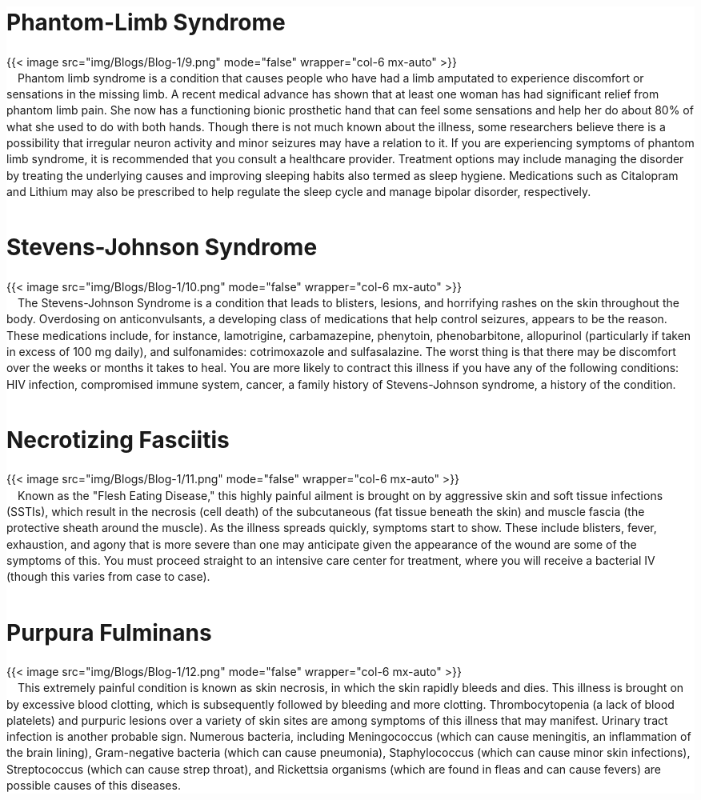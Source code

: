 # Phantom-Limb Syndrome
{{< image src="img/Blogs/Blog-1/9.png" mode="false" wrapper="col-6 mx-auto" >}}
\
&emsp;Phantom limb syndrome is a condition that causes people who have had a limb amputated to experience discomfort or sensations in the missing limb. A recent medical advance has shown that at least one woman has had significant relief from phantom limb pain. She now has a functioning bionic prosthetic hand that can feel some sensations and help her do about 80% of what she used to do with both hands. Though there is not much known about the illness, some researchers believe there is a possibility that irregular neuron activity and minor seizures may have a relation to it. If you are experiencing symptoms of phantom limb syndrome, it is recommended that you consult a healthcare provider. Treatment options may include managing the disorder by treating the underlying causes and improving sleeping habits also termed as sleep hygiene. Medications such as Citalopram and Lithium may also be prescribed to help regulate the sleep cycle and manage bipolar disorder, respectively.

# Stevens-Johnson Syndrome
{{< image src="img/Blogs/Blog-1/10.png" mode="false" wrapper="col-6 mx-auto" >}}
\
&emsp;The Stevens-Johnson Syndrome is a condition that leads to blisters, lesions, and horrifying rashes on the skin throughout the body. Overdosing on anticonvulsants, a developing class of medications that help control seizures, appears to be the reason. These medications include, for instance, lamotrigine, carbamazepine, phenytoin, phenobarbitone, allopurinol (particularly if taken in excess of 100 mg daily), and sulfonamides: cotrimoxazole and sulfasalazine. The worst thing is that there may be discomfort over the weeks or months it takes to heal. You are more likely to contract this illness if you have any of the following conditions: HIV infection, compromised immune system, cancer, a family history of Stevens-Johnson syndrome, a history of the condition.

# Necrotizing Fasciitis
{{< image src="img/Blogs/Blog-1/11.png" mode="false" wrapper="col-6 mx-auto" >}}
\
&emsp;Known as the "Flesh Eating Disease," this highly painful ailment is brought on by aggressive skin and soft tissue infections (SSTIs), which result in the necrosis (cell death) of the subcutaneous (fat tissue beneath the skin) and muscle fascia (the protective sheath around the muscle). As the illness spreads quickly, symptoms start to show. These include blisters, fever, exhaustion, and agony that is more severe than one may anticipate given the appearance of the wound are some of the symptoms of this. You must proceed straight to an intensive care center for treatment, where you will receive a bacterial IV (though this varies from case to case).

# Purpura Fulminans
{{< image src="img/Blogs/Blog-1/12.png" mode="false" wrapper="col-6 mx-auto" >}}
\
&emsp;This extremely painful condition is known as skin necrosis, in which the skin rapidly bleeds and dies. This illness is brought on by excessive blood clotting, which is subsequently followed by bleeding and more clotting. Thrombocytopenia (a lack of blood platelets) and purpuric lesions over a variety of skin sites are among symptoms of this illness that may manifest. Urinary tract infection is another probable sign. Numerous bacteria, including Meningococcus (which can cause meningitis, an inflammation of the brain lining), Gram-negative bacteria (which can cause pneumonia), Staphylococcus (which can cause minor skin infections), Streptococcus (which can cause strep throat), and Rickettsia organisms (which are found in fleas and can cause fevers) are possible causes of this diseases.

